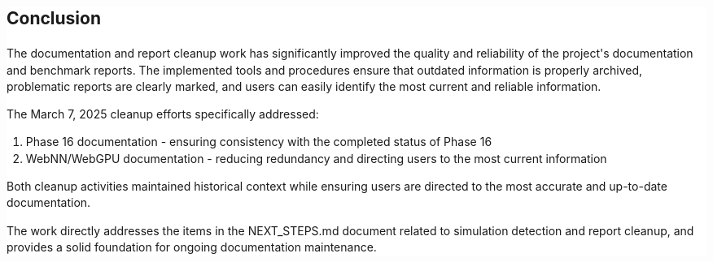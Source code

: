 ## Conclusion

The documentation and report cleanup work has significantly improved the quality and reliability of the project's documentation and benchmark reports. The implemented tools and procedures ensure that outdated information is properly archived, problematic reports are clearly marked, and users can easily identify the most current and reliable information.

The March 7, 2025 cleanup efforts specifically addressed:
1. Phase 16 documentation - ensuring consistency with the completed status of Phase 16
2. WebNN/WebGPU documentation - reducing redundancy and directing users to the most current information

Both cleanup activities maintained historical context while ensuring users are directed to the most accurate and up-to-date documentation.

The work directly addresses the items in the NEXT_STEPS.md document related to simulation detection and report cleanup, and provides a solid foundation for ongoing documentation maintenance.</content>